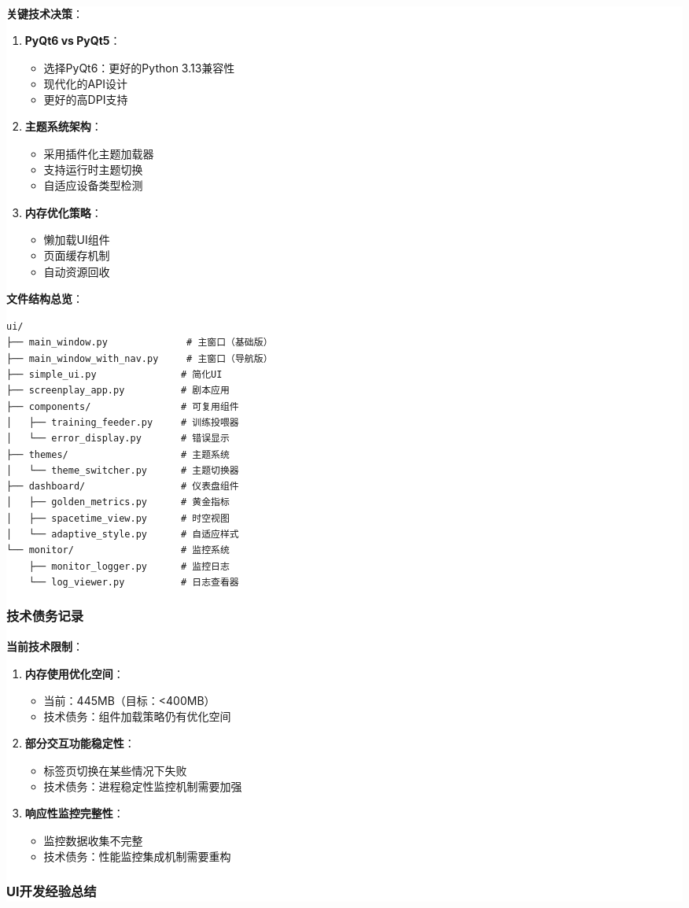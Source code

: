 **关键技术决策**：

1. **PyQt6 vs PyQt5**：
   - 选择PyQt6：更好的Python 3.13兼容性
   - 现代化的API设计
   - 更好的高DPI支持

2. **主题系统架构**：
   - 采用插件化主题加载器
   - 支持运行时主题切换
   - 自适应设备类型检测

3. **内存优化策略**：
   - 懒加载UI组件
   - 页面缓存机制
   - 自动资源回收

**文件结构总览**：
```
ui/
├── main_window.py              # 主窗口（基础版）
├── main_window_with_nav.py     # 主窗口（导航版）
├── simple_ui.py               # 简化UI
├── screenplay_app.py          # 剧本应用
├── components/                # 可复用组件
│   ├── training_feeder.py     # 训练投喂器
│   └── error_display.py       # 错误显示
├── themes/                    # 主题系统
│   └── theme_switcher.py      # 主题切换器
├── dashboard/                 # 仪表盘组件
│   ├── golden_metrics.py      # 黄金指标
│   ├── spacetime_view.py      # 时空视图
│   └── adaptive_style.py      # 自适应样式
└── monitor/                   # 监控系统
    ├── monitor_logger.py      # 监控日志
    └── log_viewer.py          # 日志查看器
```

### 技术债务记录

**当前技术限制**：

1. **内存使用优化空间**：
   - 当前：445MB（目标：<400MB）
   - 技术债务：组件加载策略仍有优化空间

2. **部分交互功能稳定性**：
   - 标签页切换在某些情况下失败
   - 技术债务：进程稳定性监控机制需要加强

3. **响应性监控完整性**：
   - 监控数据收集不完整
   - 技术债务：性能监控集成机制需要重构

### UI开发经验总结
